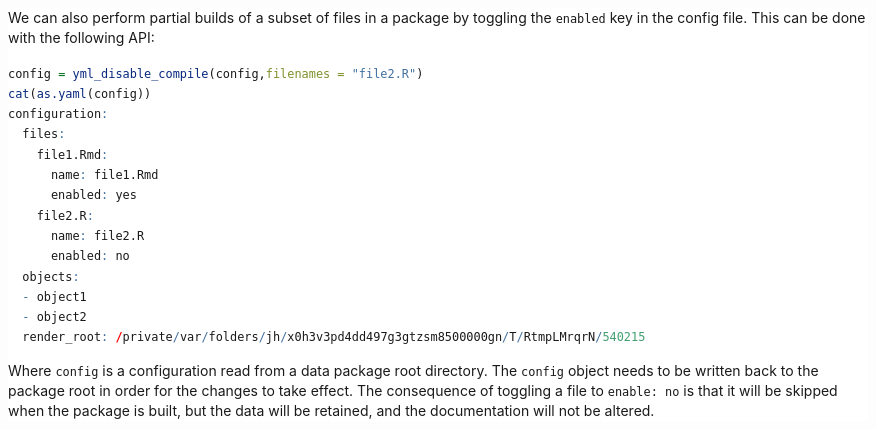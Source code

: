 We can also perform partial builds of a subset of files in a package by toggling the `enabled` key in the config file. This can be done with the following API:


```r
config = yml_disable_compile(config,filenames = "file2.R")
cat(as.yaml(config))
configuration:
  files:
    file1.Rmd:
      name: file1.Rmd
      enabled: yes
    file2.R:
      name: file2.R
      enabled: no
  objects:
  - object1
  - object2
  render_root: /private/var/folders/jh/x0h3v3pd4dd497g3gtzsm8500000gn/T/RtmpLMrqrN/540215
```

Where `config` is a configuration read from a data package root directory. The `config` object needs to be written back to the package root in order for the changes to take effect. The consequence of toggling a file to `enable: no` is that it will be skipped when the package is built, but the data will be retained, and the documentation will not be altered. 





